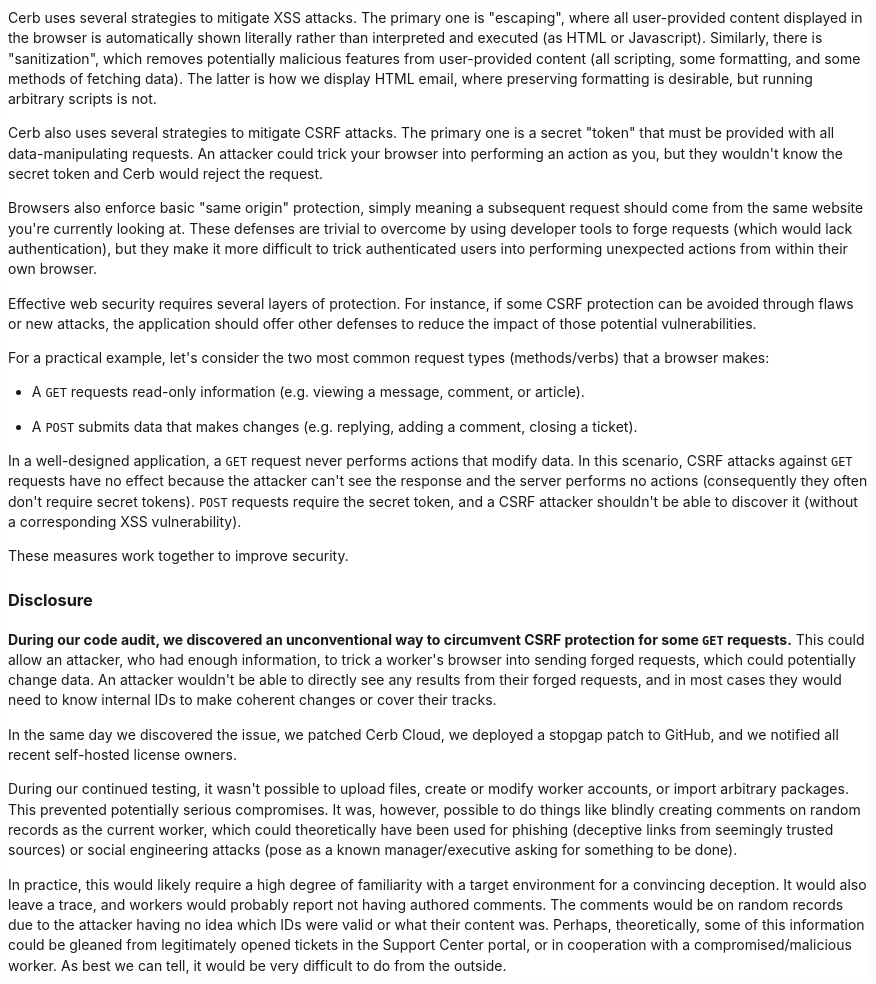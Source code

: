 Cerb uses several strategies to mitigate XSS attacks. The primary one is "escaping", where all user-provided content displayed in the browser is automatically shown literally rather than interpreted and executed (as HTML or Javascript). Similarly, there is "sanitization", which removes potentially malicious features from user-provided content (all scripting, some formatting, and some methods of fetching data). The latter is how we display HTML email, where preserving formatting is desirable, but running arbitrary scripts is not.

Cerb also uses several strategies to mitigate CSRF attacks. The primary one is a secret "token" that must be provided with all data-manipulating requests. An attacker could trick your browser into performing an action as you, but they wouldn't know the secret token and Cerb would reject the request.

Browsers also enforce basic "same origin" protection, simply meaning a subsequent request should come from the same website you're currently looking at. These defenses are trivial to overcome by using developer tools to forge requests (which would lack authentication), but they make it more difficult to trick authenticated users into performing unexpected actions from within their own browser.

Effective web security requires several layers of protection. For instance, if some CSRF protection can be avoided through flaws or new attacks, the application should offer other defenses to reduce the impact of those potential vulnerabilities.

For a practical example, let's consider the two most common request types (methods/verbs) that a browser makes:

* A `GET` requests read-only information (e.g. viewing a message, comment, or article).

* A `POST` submits data that makes changes (e.g. replying, adding a comment, closing a ticket).

In a well-designed application, a `GET` request never performs actions that modify data. In this scenario, CSRF attacks against `GET` requests have no effect because the attacker can't see the response and the server performs no actions (consequently they often don't require secret tokens). `POST` requests require the secret token, and a CSRF attacker shouldn't be able to discover it (without a corresponding XSS vulnerability).

These measures work together to improve security.

### Disclosure

**During our code audit, we discovered an unconventional way to circumvent CSRF protection for some `GET` requests.** This could allow an attacker, who had enough information, to trick a worker's browser into sending forged requests, which could potentially change data. An attacker wouldn't be able to directly see any results from their forged requests, and in most cases they would need to know internal IDs to make coherent changes or cover their tracks.

In the same day we discovered the issue, we patched Cerb Cloud, we deployed a stopgap patch to GitHub, and we notified all recent self-hosted license owners.

During our continued testing, it wasn't possible to upload files, create or modify worker accounts, or import arbitrary packages. This prevented potentially serious compromises. It was, however, possible to do things like blindly creating comments on random records as the current worker, which could theoretically have been used for phishing (deceptive links from seemingly trusted sources) or social engineering attacks (pose as a known manager/executive asking for something to be done).

In practice, this would likely require a high degree of familiarity with a target environment for a convincing deception. It would also leave a trace, and workers would probably report not having authored comments. The comments would be on random records due to the attacker having no idea which IDs were valid or what their content was. Perhaps, theoretically, some of this information could be gleaned from legitimately opened tickets in the Support Center portal, or in cooperation with a compromised/malicious worker. As best we can tell, it would be very difficult to do from the outside.
